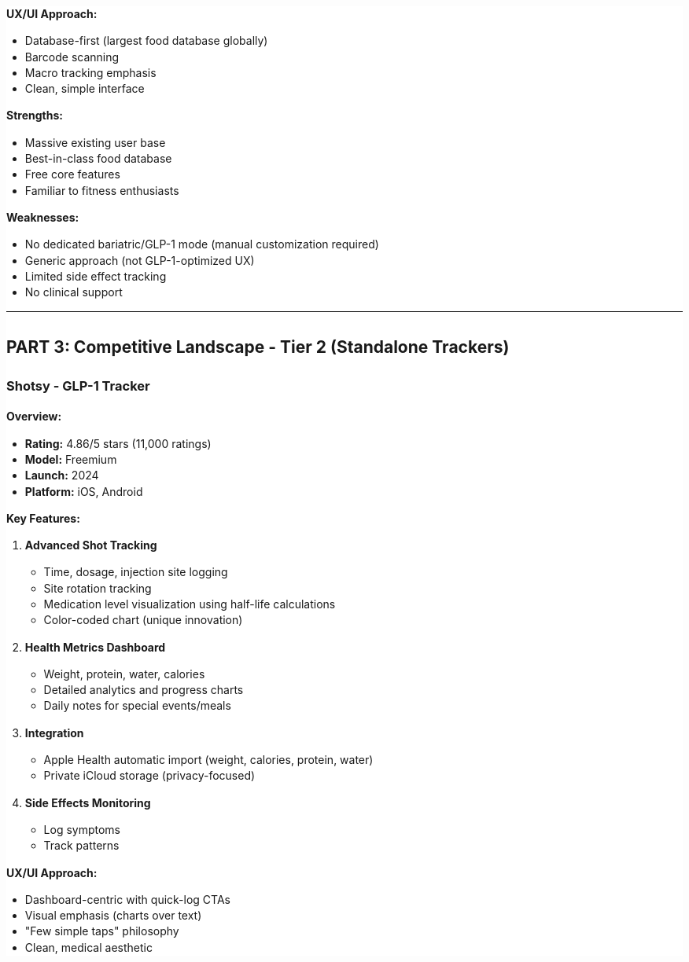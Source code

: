 **UX/UI Approach:**
- Database-first (largest food database globally)
- Barcode scanning
- Macro tracking emphasis
- Clean, simple interface

**Strengths:**
- Massive existing user base
- Best-in-class food database
- Free core features
- Familiar to fitness enthusiasts

**Weaknesses:**
- No dedicated bariatric/GLP-1 mode (manual customization required)
- Generic approach (not GLP-1-optimized UX)
- Limited side effect tracking
- No clinical support

---

## PART 3: Competitive Landscape - Tier 2 (Standalone Trackers)

### Shotsy - GLP-1 Tracker

**Overview:**
- **Rating:** 4.86/5 stars (11,000 ratings)
- **Model:** Freemium
- **Launch:** 2024
- **Platform:** iOS, Android

**Key Features:**

1. **Advanced Shot Tracking**
   - Time, dosage, injection site logging
   - Site rotation tracking
   - Medication level visualization using half-life calculations
   - Color-coded chart (unique innovation)

2. **Health Metrics Dashboard**
   - Weight, protein, water, calories
   - Detailed analytics and progress charts
   - Daily notes for special events/meals

3. **Integration**
   - Apple Health automatic import (weight, calories, protein, water)
   - Private iCloud storage (privacy-focused)

4. **Side Effects Monitoring**
   - Log symptoms
   - Track patterns

**UX/UI Approach:**
- Dashboard-centric with quick-log CTAs
- Visual emphasis (charts over text)
- "Few simple taps" philosophy
- Clean, medical aesthetic
